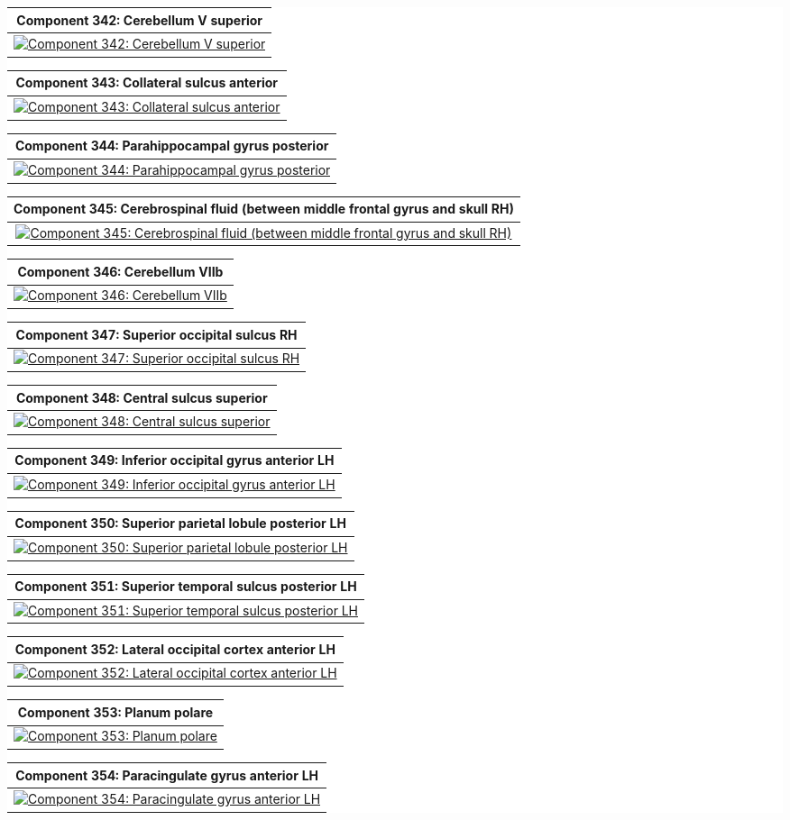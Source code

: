 | Component 342: Cerebellum V superior |  
|:---:|  
| [![Component 342: Cerebellum V superior](512/final/341.jpg "Component 342: Cerebellum V superior")](https://parietal-inria.github.io/MODL_atlas/512/html/342.html)|

| Component 343: Collateral sulcus anterior  |  
|:---:|  
| [![Component 343: Collateral sulcus anterior ](512/final/342.jpg "Component 343: Collateral sulcus anterior ")](https://parietal-inria.github.io/MODL_atlas/512/html/343.html)|

| Component 344: Parahippocampal gyrus posterior |  
|:---:|  
| [![Component 344: Parahippocampal gyrus posterior](512/final/343.jpg "Component 344: Parahippocampal gyrus posterior")](https://parietal-inria.github.io/MODL_atlas/512/html/344.html)|

| Component 345: Cerebrospinal fluid (between middle frontal gyrus and skull RH) |  
|:---:|  
| [![Component 345: Cerebrospinal fluid (between middle frontal gyrus and skull RH)](512/final/344.jpg "Component 345: Cerebrospinal fluid (between middle frontal gyrus and skull RH)")](https://parietal-inria.github.io/MODL_atlas/512/html/345.html)|

| Component 346: Cerebellum VIIb |  
|:---:|  
| [![Component 346: Cerebellum VIIb](512/final/345.jpg "Component 346: Cerebellum VIIb")](https://parietal-inria.github.io/MODL_atlas/512/html/346.html)|

| Component 347: Superior occipital sulcus RH |  
|:---:|  
| [![Component 347: Superior occipital sulcus RH](512/final/346.jpg "Component 347: Superior occipital sulcus RH")](https://parietal-inria.github.io/MODL_atlas/512/html/347.html)|

| Component 348: Central sulcus superior  |  
|:---:|  
| [![Component 348: Central sulcus superior ](512/final/347.jpg "Component 348: Central sulcus superior ")](https://parietal-inria.github.io/MODL_atlas/512/html/348.html)|

| Component 349: Inferior occipital gyrus anterior LH |  
|:---:|  
| [![Component 349: Inferior occipital gyrus anterior LH](512/final/348.jpg "Component 349: Inferior occipital gyrus anterior LH")](https://parietal-inria.github.io/MODL_atlas/512/html/349.html)|

| Component 350: Superior parietal lobule posterior LH |  
|:---:|  
| [![Component 350: Superior parietal lobule posterior LH](512/final/349.jpg "Component 350: Superior parietal lobule posterior LH")](https://parietal-inria.github.io/MODL_atlas/512/html/350.html)|

| Component 351: Superior temporal sulcus posterior LH |  
|:---:|  
| [![Component 351: Superior temporal sulcus posterior LH](512/final/350.jpg "Component 351: Superior temporal sulcus posterior LH")](https://parietal-inria.github.io/MODL_atlas/512/html/351.html)|

| Component 352: Lateral occipital cortex anterior LH |  
|:---:|  
| [![Component 352: Lateral occipital cortex anterior LH](512/final/351.jpg "Component 352: Lateral occipital cortex anterior LH")](https://parietal-inria.github.io/MODL_atlas/512/html/352.html)|

| Component 353: Planum polare |  
|:---:|  
| [![Component 353: Planum polare](512/final/352.jpg "Component 353: Planum polare")](https://parietal-inria.github.io/MODL_atlas/512/html/353.html)|

| Component 354: Paracingulate gyrus anterior LH |  
|:---:|  
| [![Component 354: Paracingulate gyrus anterior LH](512/final/353.jpg "Component 354: Paracingulate gyrus anterior LH")](https://parietal-inria.github.io/MODL_atlas/512/html/354.html)|
